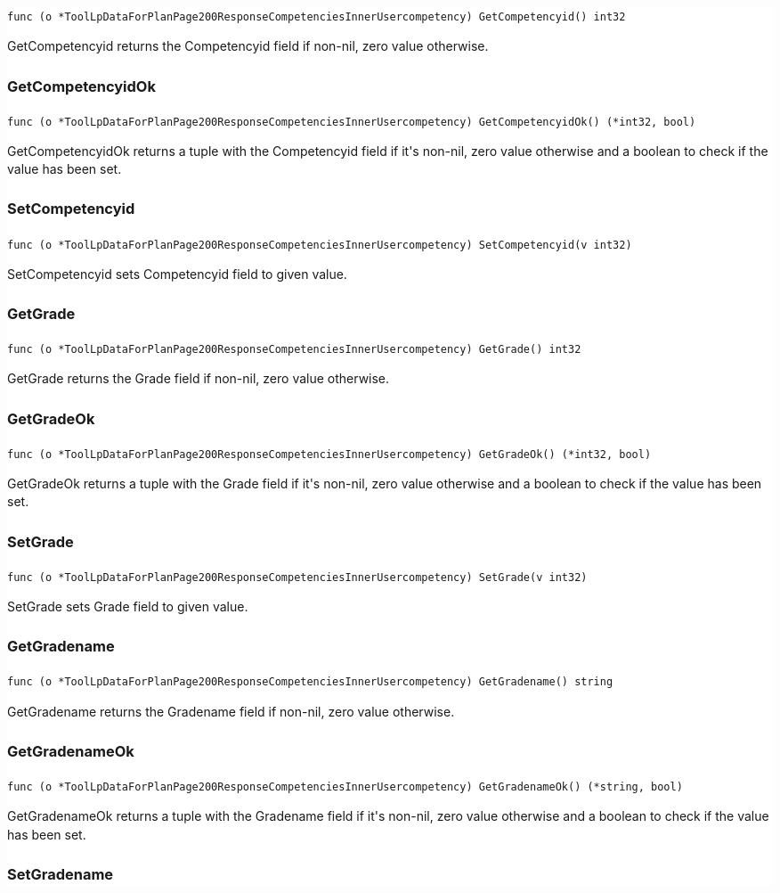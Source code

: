 `func (o *ToolLpDataForPlanPage200ResponseCompetenciesInnerUsercompetency) GetCompetencyid() int32`

GetCompetencyid returns the Competencyid field if non-nil, zero value otherwise.

### GetCompetencyidOk

`func (o *ToolLpDataForPlanPage200ResponseCompetenciesInnerUsercompetency) GetCompetencyidOk() (*int32, bool)`

GetCompetencyidOk returns a tuple with the Competencyid field if it's non-nil, zero value otherwise
and a boolean to check if the value has been set.

### SetCompetencyid

`func (o *ToolLpDataForPlanPage200ResponseCompetenciesInnerUsercompetency) SetCompetencyid(v int32)`

SetCompetencyid sets Competencyid field to given value.


### GetGrade

`func (o *ToolLpDataForPlanPage200ResponseCompetenciesInnerUsercompetency) GetGrade() int32`

GetGrade returns the Grade field if non-nil, zero value otherwise.

### GetGradeOk

`func (o *ToolLpDataForPlanPage200ResponseCompetenciesInnerUsercompetency) GetGradeOk() (*int32, bool)`

GetGradeOk returns a tuple with the Grade field if it's non-nil, zero value otherwise
and a boolean to check if the value has been set.

### SetGrade

`func (o *ToolLpDataForPlanPage200ResponseCompetenciesInnerUsercompetency) SetGrade(v int32)`

SetGrade sets Grade field to given value.


### GetGradename

`func (o *ToolLpDataForPlanPage200ResponseCompetenciesInnerUsercompetency) GetGradename() string`

GetGradename returns the Gradename field if non-nil, zero value otherwise.

### GetGradenameOk

`func (o *ToolLpDataForPlanPage200ResponseCompetenciesInnerUsercompetency) GetGradenameOk() (*string, bool)`

GetGradenameOk returns a tuple with the Gradename field if it's non-nil, zero value otherwise
and a boolean to check if the value has been set.

### SetGradename
